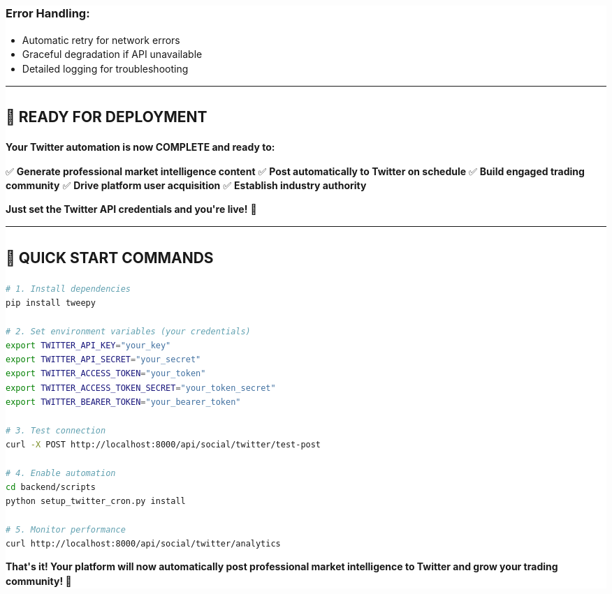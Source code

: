### **Error Handling:**
- Automatic retry for network errors
- Graceful degradation if API unavailable
- Detailed logging for troubleshooting

---

## 🎊 **READY FOR DEPLOYMENT**

**Your Twitter automation is now COMPLETE and ready to:**

✅ **Generate professional market intelligence content**
✅ **Post automatically to Twitter on schedule** 
✅ **Build engaged trading community**
✅ **Drive platform user acquisition**
✅ **Establish industry authority**

**Just set the Twitter API credentials and you're live!** 🚀

---

## 🚀 **QUICK START COMMANDS**

```bash
# 1. Install dependencies
pip install tweepy

# 2. Set environment variables (your credentials)
export TWITTER_API_KEY="your_key"
export TWITTER_API_SECRET="your_secret"
export TWITTER_ACCESS_TOKEN="your_token" 
export TWITTER_ACCESS_TOKEN_SECRET="your_token_secret"
export TWITTER_BEARER_TOKEN="your_bearer_token"

# 3. Test connection
curl -X POST http://localhost:8000/api/social/twitter/test-post

# 4. Enable automation
cd backend/scripts
python setup_twitter_cron.py install

# 5. Monitor performance
curl http://localhost:8000/api/social/twitter/analytics
```

**That's it! Your platform will now automatically post professional market intelligence to Twitter and grow your trading community! 🎯**